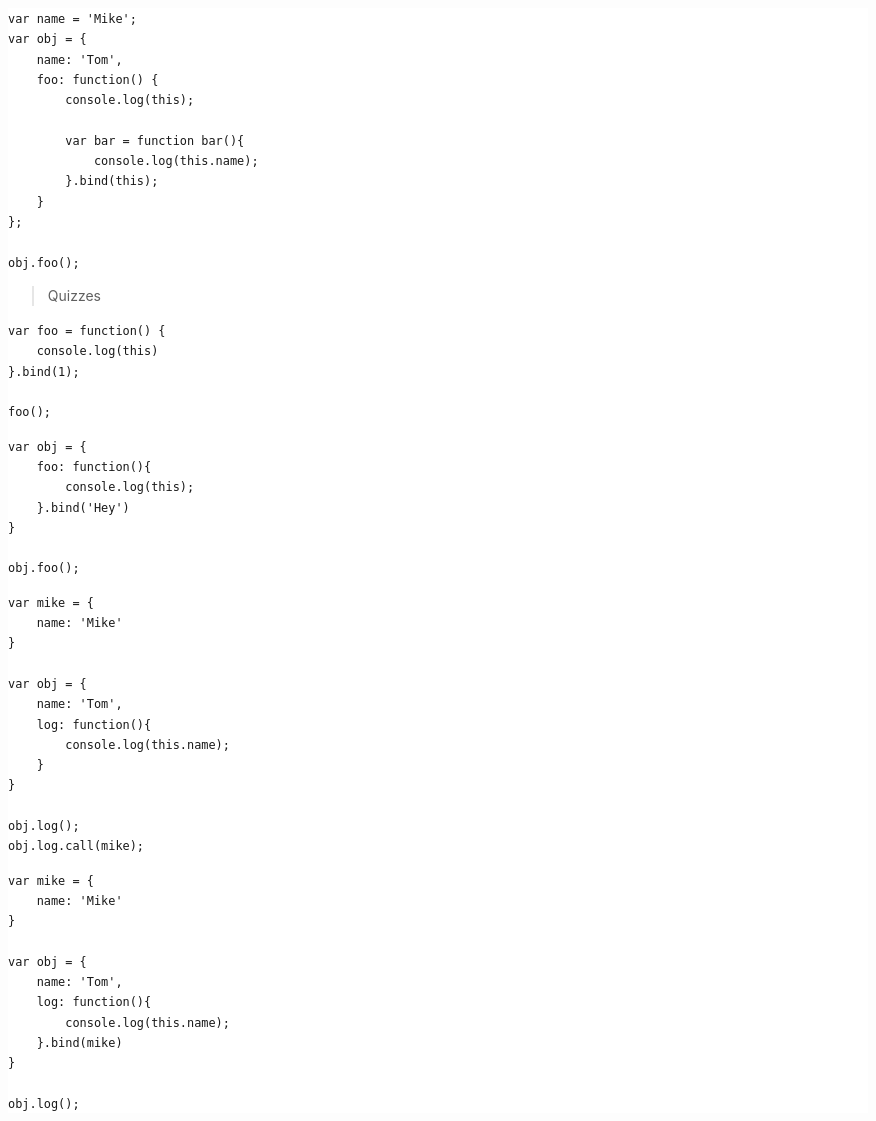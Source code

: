 ```
var name = 'Mike';
var obj = {
    name: 'Tom',
    foo: function() {
        console.log(this);

        var bar = function bar(){
            console.log(this.name);
        }.bind(this);
    }
};

obj.foo();
```


> Quizzes

```
var foo = function() {
    console.log(this)
}.bind(1);

foo();
```

```
var obj = {
    foo: function(){
        console.log(this);
    }.bind('Hey')
}

obj.foo();
```

```
var mike = {
    name: 'Mike'
}

var obj = {
    name: 'Tom',
    log: function(){
        console.log(this.name);
    }
}

obj.log();
obj.log.call(mike);
```

```
var mike = {
    name: 'Mike'
}

var obj = {
    name: 'Tom',
    log: function(){
        console.log(this.name);
    }.bind(mike)
}

obj.log();
```
